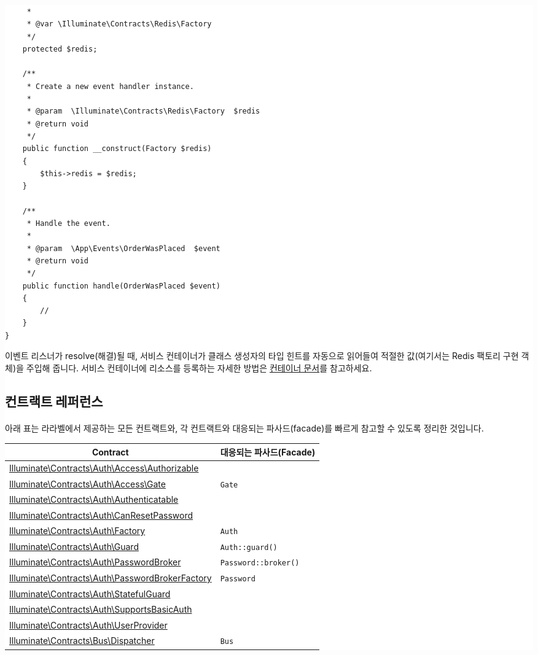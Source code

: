 ```
     *
     * @var \Illuminate\Contracts\Redis\Factory
     */
    protected $redis;

    /**
     * Create a new event handler instance.
     *
     * @param  \Illuminate\Contracts\Redis\Factory  $redis
     * @return void
     */
    public function __construct(Factory $redis)
    {
        $this->redis = $redis;
    }

    /**
     * Handle the event.
     *
     * @param  \App\Events\OrderWasPlaced  $event
     * @return void
     */
    public function handle(OrderWasPlaced $event)
    {
        //
    }
}
```

이벤트 리스너가 resolve(해결)될 때, 서비스 컨테이너가 클래스 생성자의 타입 힌트를 자동으로 읽어들여 적절한 값(여기서는 Redis 팩토리 구현 객체)을 주입해 줍니다. 서비스 컨테이너에 리소스를 등록하는 자세한 방법은 [컨테이너 문서](/docs/{{version}}/container)를 참고하세요.

<a name="contract-reference"></a>
## 컨트랙트 레퍼런스

아래 표는 라라벨에서 제공하는 모든 컨트랙트와, 각 컨트랙트와 대응되는 파사드(facade)를 빠르게 참고할 수 있도록 정리한 것입니다.

Contract  |  대응되는 파사드(Facade)
------------- | -------------
[Illuminate\Contracts\Auth\Access\Authorizable](https://github.com/illuminate/contracts/blob/{{version}}/Auth/Access/Authorizable.php) | &nbsp;
[Illuminate\Contracts\Auth\Access\Gate](https://github.com/illuminate/contracts/blob/{{version}}/Auth/Access/Gate.php) | `Gate`
[Illuminate\Contracts\Auth\Authenticatable](https://github.com/illuminate/contracts/blob/{{version}}/Auth/Authenticatable.php) | &nbsp;
[Illuminate\Contracts\Auth\CanResetPassword](https://github.com/illuminate/contracts/blob/{{version}}/Auth/CanResetPassword.php) | &nbsp;
[Illuminate\Contracts\Auth\Factory](https://github.com/illuminate/contracts/blob/{{version}}/Auth/Factory.php) | `Auth`
[Illuminate\Contracts\Auth\Guard](https://github.com/illuminate/contracts/blob/{{version}}/Auth/Guard.php) | `Auth::guard()`
[Illuminate\Contracts\Auth\PasswordBroker](https://github.com/illuminate/contracts/blob/{{version}}/Auth/PasswordBroker.php) | `Password::broker()`
[Illuminate\Contracts\Auth\PasswordBrokerFactory](https://github.com/illuminate/contracts/blob/{{version}}/Auth/PasswordBrokerFactory.php) | `Password`
[Illuminate\Contracts\Auth\StatefulGuard](https://github.com/illuminate/contracts/blob/{{version}}/Auth/StatefulGuard.php) | &nbsp;
[Illuminate\Contracts\Auth\SupportsBasicAuth](https://github.com/illuminate/contracts/blob/{{version}}/Auth/SupportsBasicAuth.php) | &nbsp;
[Illuminate\Contracts\Auth\UserProvider](https://github.com/illuminate/contracts/blob/{{version}}/Auth/UserProvider.php) | &nbsp;
[Illuminate\Contracts\Bus\Dispatcher](https://github.com/illuminate/contracts/blob/{{version}}/Bus/Dispatcher.php) | `Bus`
